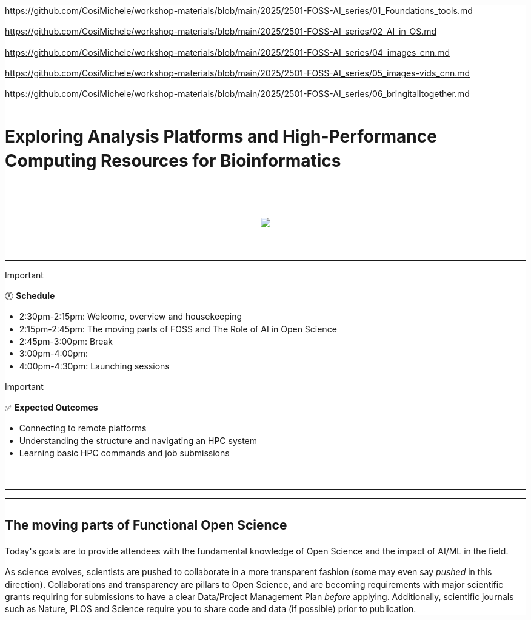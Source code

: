 https://github.com/CosiMichele/workshop-materials/blob/main/2025/2501-FOSS-AI_series/01_Foundations_tools.md

https://github.com/CosiMichele/workshop-materials/blob/main/2025/2501-FOSS-AI_series/02_AI_in_OS.md

https://github.com/CosiMichele/workshop-materials/blob/main/2025/2501-FOSS-AI_series/04_images_cnn.md

https://github.com/CosiMichele/workshop-materials/blob/main/2025/2501-FOSS-AI_series/05_images-vids_cnn.md

https://github.com/CosiMichele/workshop-materials/blob/main/2025/2501-FOSS-AI_series/06_bringitalltogether.md

# Exploring Analysis  Platforms and High-Performance Computing Resources for Bioinformatics 

<br>
<br>
<p align="center">
    <img src="https://raw.githubusercontent.com/ua-datalab/FOSS_AI-ML/refs/heads/main/250121_lambs.png" width="500">
</p>
<br>

---
>[!important]
> :clock1: **Schedule**
> - 2:30pm-2:15pm: Welcome, overview and housekeeping 
> - 2:15pm-2:45pm: The moving parts of FOSS and The Role of AI in Open Science
> - 2:45pm-3:00pm: Break
> - 3:00pm-4:00pm:
> - 4:00pm-4:30pm: Launching sessions

>[!important]
> :white_check_mark: **Expected Outcomes**
> - Connecting to remote platforms
> - Understanding the structure and navigating an HPC system
> - Learning basic HPC commands and job submissions

<br>

---
---

## The moving parts of Functional Open Science

Today's goals are to provide attendees with the fundamental knowledge of Open Science and the impact of AI/ML in the field.

As science evolves, scientists are pushed to collaborate in a more transparent fashion (some may even say *pushed* in this direction). Collaborations and transparency are pillars to Open Science, and are becoming requirements with major scientific grants requiring for submissions to have a clear Data/Project Management Plan *before* applying. Additionally, scientific journals such as Nature, PLOS and Science require you to share code and data (if possible) prior to publication.
